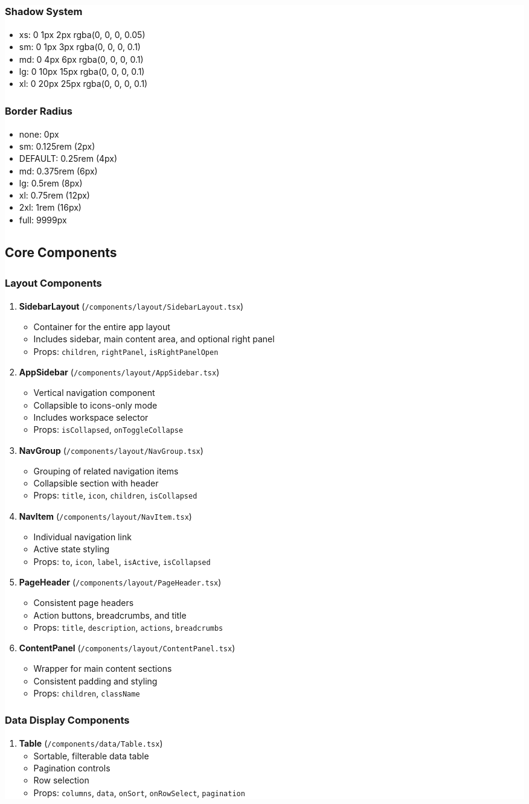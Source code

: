 ### Shadow System
- xs: 0 1px 2px rgba(0, 0, 0, 0.05)
- sm: 0 1px 3px rgba(0, 0, 0, 0.1)
- md: 0 4px 6px rgba(0, 0, 0, 0.1)
- lg: 0 10px 15px rgba(0, 0, 0, 0.1)
- xl: 0 20px 25px rgba(0, 0, 0, 0.1)

### Border Radius
- none: 0px
- sm: 0.125rem (2px)
- DEFAULT: 0.25rem (4px)
- md: 0.375rem (6px)
- lg: 0.5rem (8px)
- xl: 0.75rem (12px)
- 2xl: 1rem (16px)
- full: 9999px

## Core Components

### Layout Components
1. **SidebarLayout** (`/components/layout/SidebarLayout.tsx`)
   - Container for the entire app layout
   - Includes sidebar, main content area, and optional right panel
   - Props: `children`, `rightPanel`, `isRightPanelOpen`

2. **AppSidebar** (`/components/layout/AppSidebar.tsx`)
   - Vertical navigation component
   - Collapsible to icons-only mode
   - Includes workspace selector
   - Props: `isCollapsed`, `onToggleCollapse`

3. **NavGroup** (`/components/layout/NavGroup.tsx`)
   - Grouping of related navigation items
   - Collapsible section with header
   - Props: `title`, `icon`, `children`, `isCollapsed`

4. **NavItem** (`/components/layout/NavItem.tsx`)
   - Individual navigation link
   - Active state styling
   - Props: `to`, `icon`, `label`, `isActive`, `isCollapsed`

5. **PageHeader** (`/components/layout/PageHeader.tsx`)
   - Consistent page headers
   - Action buttons, breadcrumbs, and title
   - Props: `title`, `description`, `actions`, `breadcrumbs`

6. **ContentPanel** (`/components/layout/ContentPanel.tsx`)
   - Wrapper for main content sections
   - Consistent padding and styling
   - Props: `children`, `className`

### Data Display Components
1. **Table** (`/components/data/Table.tsx`)
   - Sortable, filterable data table
   - Pagination controls
   - Row selection
   - Props: `columns`, `data`, `onSort`, `onRowSelect`, `pagination`
